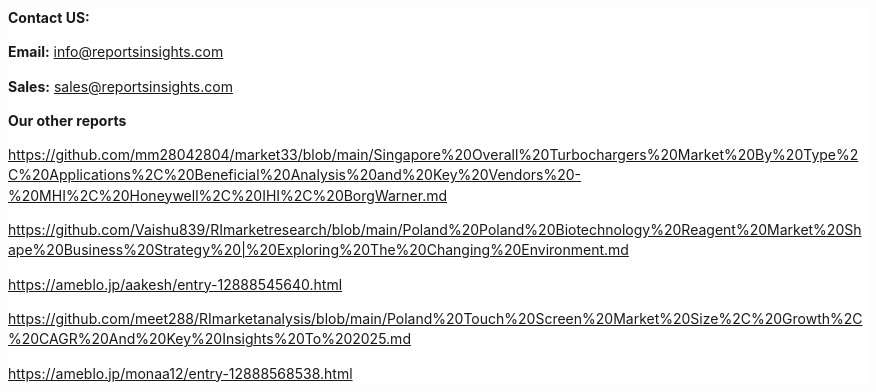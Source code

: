 <strong>Contact US:</strong>

<p class=""""><b>Email:</b> <a href=mailto:info@reportsinsights.com>info@reportsinsights.com</a></p>
<p class=""""><b>Sales:</b> <a href=mailto:sales@reportsinsights.com>sales@reportsinsights.com</a></p>

<strong>Our other reports</strong>

<a href=https://github.com/mm28042804/market33/blob/main/Singapore%20Overall%20Turbochargers%20Market%20By%20Type%2C%20Applications%2C%20Beneficial%20Analysis%20and%20Key%20Vendors%20-%20MHI%2C%20Honeywell%2C%20IHI%2C%20BorgWarner.md>https://github.com/mm28042804/market33/blob/main/Singapore%20Overall%20Turbochargers%20Market%20By%20Type%2C%20Applications%2C%20Beneficial%20Analysis%20and%20Key%20Vendors%20-%20MHI%2C%20Honeywell%2C%20IHI%2C%20BorgWarner.md</a>

<a href=https://github.com/Vaishu839/RImarketresearch/blob/main/Poland%20Poland%20Biotechnology%20Reagent%20Market%20Shape%20Business%20Strategy%20|%20Exploring%20The%20Changing%20Environment.md>https://github.com/Vaishu839/RImarketresearch/blob/main/Poland%20Poland%20Biotechnology%20Reagent%20Market%20Shape%20Business%20Strategy%20|%20Exploring%20The%20Changing%20Environment.md</a>

<a href=https://ameblo.jp/aakesh/entry-12888545640.html>https://ameblo.jp/aakesh/entry-12888545640.html</a>

<a href=https://github.com/meet288/RImarketanalysis/blob/main/Poland%20Touch%20Screen%20Market%20Size%2C%20Growth%2C%20CAGR%20And%20Key%20Insights%20To%202025.md>https://github.com/meet288/RImarketanalysis/blob/main/Poland%20Touch%20Screen%20Market%20Size%2C%20Growth%2C%20CAGR%20And%20Key%20Insights%20To%202025.md</a>

<a href=https://ameblo.jp/monaa12/entry-12888568538.html>https://ameblo.jp/monaa12/entry-12888568538.html</a>
